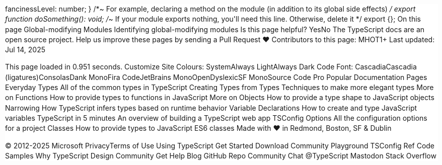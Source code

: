  fancinessLevel: number;
}
/*~ For example, declaring a method on the module (in addition to its global side effects) */
export function doSomething(): void;
/*~ If your module exports nothing, you'll need this line. Otherwise, delete it */
export {};
On this page
Global-modifying Modules
Identifying global-modifying modules
Is this page helpful?
YesNo
The TypeScript docs are an open source project. Help us improve these pages by sending a Pull Request ❤
Contributors to this page:
MHOT1+
Last updated: Jul 14, 2025

This page loaded in 0.951 seconds.
Customize
Site Colours:
SystemAlways LightAlways Dark
Code Font:
CascadiaCascadia (ligatures)ConsolasDank MonoFira CodeJetBrains MonoOpenDyslexicSF MonoSource Code Pro
Popular Documentation Pages
Everyday Types
All of the common types in TypeScript
Creating Types from Types
Techniques to make more elegant types
More on Functions
How to provide types to functions in JavaScript
More on Objects
How to provide a type shape to JavaScript objects
Narrowing
How TypeScript infers types based on runtime behavior
Variable Declarations
How to create and type JavaScript variables
TypeScript in 5 minutes
An overview of building a TypeScript web app
TSConfig Options
All the configuration options for a project
Classes
How to provide types to JavaScript ES6 classes
Made with ♥ in Redmond, Boston, SF & Dublin

© 2012-2025 Microsoft
PrivacyTerms of Use
Using TypeScript
Get Started
Download
Community
Playground
TSConfig Ref
Code Samples
Why TypeScript
Design
Community
Get Help
Blog
GitHub Repo
Community Chat
@TypeScript
Mastodon
Stack Overflow